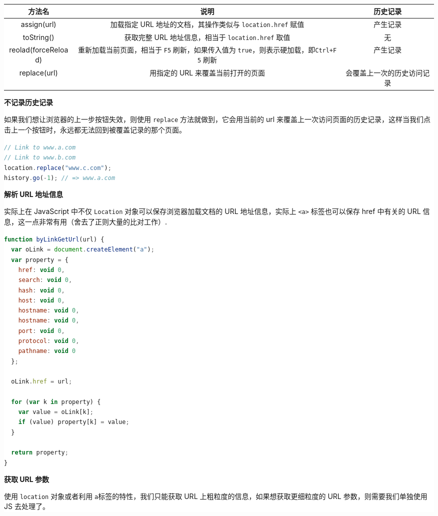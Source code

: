 |       方法名        |                                          说明                                           |          历史记录          |
| :-----------------: | :-------------------------------------------------------------------------------------: | :------------------------: |
|     assign(url)     |               加载指定 URL 地址的文档，其操作类似与 `location.href` 赋值                |          产生记录          |
|     toString()      |                   获取完整 URL 地址信息，相当于 `location.href` 取值                    |             无             |
| reolad(forceReload) | 重新加载当前页面，相当于 `F5` 刷新，如果传入值为 `true`，则表示硬加载，即`Ctrl+F5` 刷新 |          产生记录          |
|    replace(url)     |                            用指定的 URL 来覆盖当前打开的页面                            | 会覆盖上一次的历史访问记录 |

**不记录历史记录**

如果我们想让浏览器的上一步按钮失效，则使用 `replace` 方法就做到，它会用当前的 url 来覆盖上一次访问页面的历史记录，这样当我们点击上一个按钮时，永远都无法回到被覆盖记录的那个页面。

```javascript
// Link to www.a.com
// Link to www.b.com
location.replace("www.c.com");
history.go(-1); // => www.a.com
```

**解析 URL 地址信息**

实际上在 JavaScript 中不仅 `Location` 对象可以保存浏览器加载文档的 URL 地址信息，实际上 `<a>` 标签也可以保存 href 中有关的 URL 信息，这一点非常有用（舍去了正则大量的比对工作）.

```javascript
function byLinkGetUrl(url) {
  var oLink = document.createElement("a");
  var property = {
    href: void 0,
    search: void 0,
    hash: void 0,
    host: void 0,
    hostname: void 0,
    hostname: void 0,
    port: void 0,
    protocol: void 0,
    pathname: void 0
  };

  oLink.href = url;

  for (var k in property) {
    var value = oLink[k];
    if (value) property[k] = value;
  }

  return property;
}
```

**获取 URL 参数**

使用 `location` 对象或者利用 `a`标签的特性，我们只能获取 URL 上粗粒度的信息，如果想获取更细粒度的 URL 参数，则需要我们单独使用 JS 去处理了。
